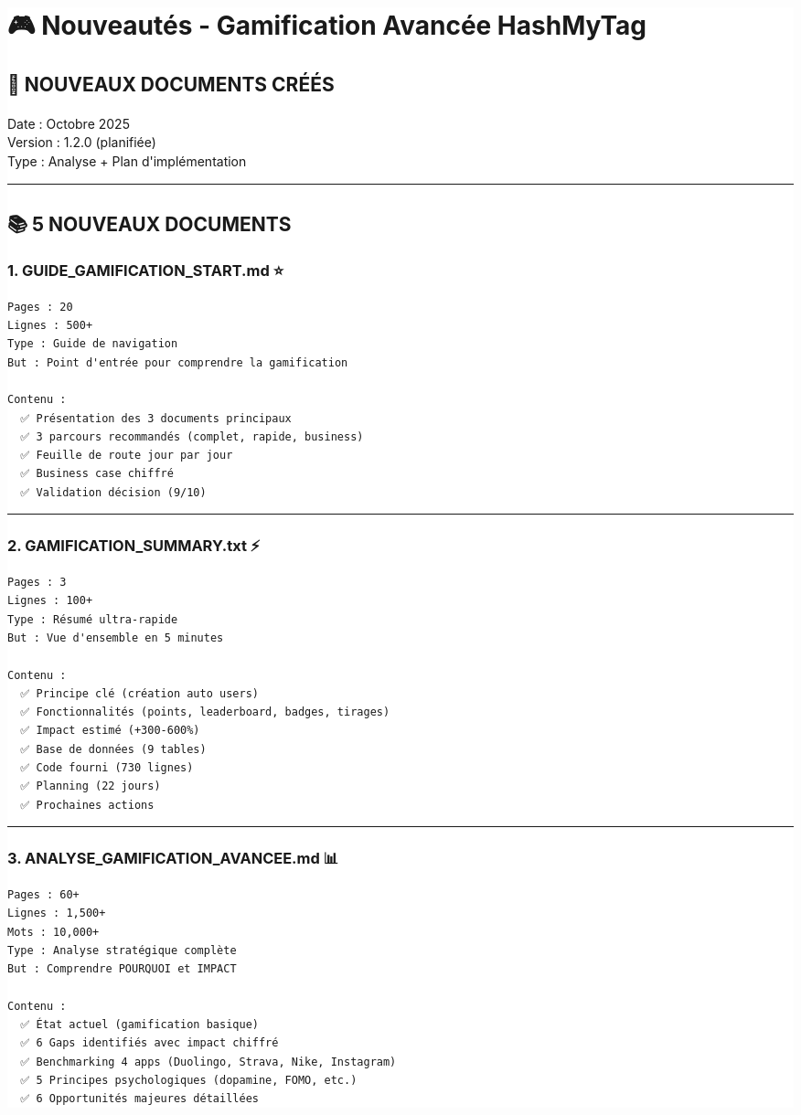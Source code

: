 # 🎮 Nouveautés - Gamification Avancée HashMyTag

## 🎉 **NOUVEAUX DOCUMENTS CRÉÉS**

Date : Octobre 2025  
Version : 1.2.0 (planifiée)  
Type : Analyse + Plan d'implémentation  

---

## 📚 **5 NOUVEAUX DOCUMENTS**

### **1. GUIDE_GAMIFICATION_START.md** ⭐
```
Pages : 20
Lignes : 500+
Type : Guide de navigation
But : Point d'entrée pour comprendre la gamification

Contenu :
  ✅ Présentation des 3 documents principaux
  ✅ 3 parcours recommandés (complet, rapide, business)
  ✅ Feuille de route jour par jour
  ✅ Business case chiffré
  ✅ Validation décision (9/10)
```

---

### **2. GAMIFICATION_SUMMARY.txt** ⚡
```
Pages : 3
Lignes : 100+
Type : Résumé ultra-rapide
But : Vue d'ensemble en 5 minutes

Contenu :
  ✅ Principe clé (création auto users)
  ✅ Fonctionnalités (points, leaderboard, badges, tirages)
  ✅ Impact estimé (+300-600%)
  ✅ Base de données (9 tables)
  ✅ Code fourni (730 lignes)
  ✅ Planning (22 jours)
  ✅ Prochaines actions
```

---

### **3. ANALYSE_GAMIFICATION_AVANCEE.md** 📊
```
Pages : 60+
Lignes : 1,500+
Mots : 10,000+
Type : Analyse stratégique complète
But : Comprendre POURQUOI et IMPACT

Contenu :
  ✅ État actuel (gamification basique)
  ✅ 6 Gaps identifiés avec impact chiffré
  ✅ Benchmarking 4 apps (Duolingo, Strava, Nike, Instagram)
  ✅ 5 Principes psychologiques (dopamine, FOMO, etc.)
  ✅ 6 Opportunités majeures détaillées
```